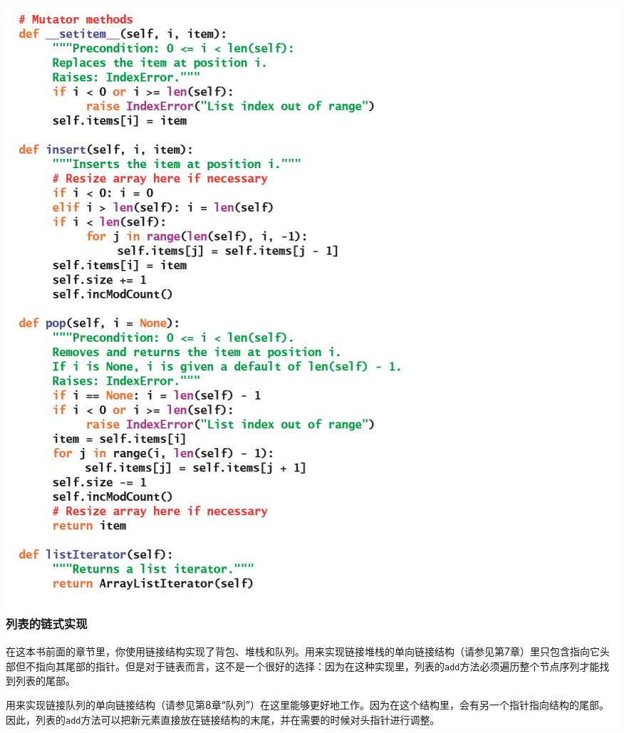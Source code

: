 ![Code 9.4-3](../Resources/Chapter9/Code-9.4-3.png)

### 列表的链式实现

在这本书前面的章节里，你使用链接结构实现了背包、堆栈和队列。用来实现链接堆栈的单向链接结构（请参见第7章）里只包含指向它头部但不指向其尾部的指针。但是对于链表而言，这不是一个很好的选择：因为在这种实现里，列表的`add`方法必须遍历整个节点序列才能找到列表的尾部。

用来实现链接队列的单向链接结构（请参见第8章“队列”）在这里能够更好地工作。因为在这个结构里，会有另一个指针指向结构的尾部。因此，列表的`add`方法可以把新元素直接放在链接结构的末尾，并在需要的时候对头指针进行调整。
